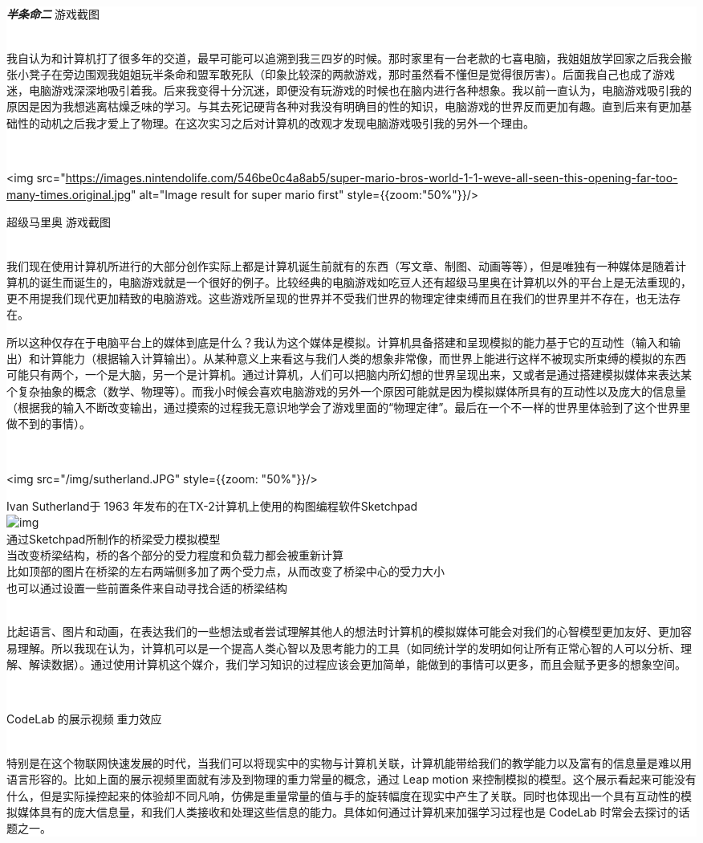 <div style={{textAlign:"center"}}><b><i>半条命二</i></b> 游戏截图</div>

<br />

我自认为和计算机打了很多年的交道，最早可能可以追溯到我三四岁的时候。那时家里有一台老款的七喜电脑，我姐姐放学回家之后我会搬张小凳子在旁边围观我姐姐玩半条命和盟军敢死队（印象比较深的两款游戏，那时虽然看不懂但是觉得很厉害）。后面我自己也成了游戏迷，电脑游戏深深地吸引着我。后来我变得十分沉迷，即便没有玩游戏的时候也在脑内进行各种想象。我以前一直认为，电脑游戏吸引我的原因是因为我想逃离枯燥乏味的学习。与其去死记硬背各种对我没有明确目的性的知识，电脑游戏的世界反而更加有趣。直到后来有更加基础性的动机之后我才爱上了物理。在这次实习之后对计算机的改观才发现电脑游戏吸引我的另外一个理由。

<br />

<img src="https://images.nintendolife.com/546be0c4a8ab5/super-mario-bros-world-1-1-weve-all-seen-this-opening-far-too-many-times.original.jpg" alt="Image result for super mario first" style={{zoom:"50%"}}/>

<div style={{textAlign:"center"}}>超级马里奥 游戏截图</div>

<br />

我们现在使用计算机所进行的大部分创作实际上都是计算机诞生前就有的东西（写文章、制图、动画等等），但是唯独有一种媒体是随着计算机的诞生而诞生的，电脑游戏就是一个很好的例子。比较经典的电脑游戏如吃豆人还有超级马里奥在计算机以外的平台上是无法重现的，更不用提我们现代更加精致的电脑游戏。这些游戏所呈现的世界并不受我们世界的物理定律束缚而且在我们的世界里并不存在，也无法存在。

所以这种仅存在于电脑平台上的媒体到底是什么？我认为这个媒体是模拟。计算机具备搭建和呈现模拟的能力基于它的互动性（输入和输出）和计算能力（根据输入计算输出）。从某种意义上来看这与我们人类的想象非常像，而世界上能进行这样不被现实所束缚的模拟的东西可能只有两个，一个是大脑，另一个是计算机。通过计算机，人们可以把脑内所幻想的世界呈现出来，又或者是通过搭建模拟媒体来表达某个复杂抽象的概念（数学、物理等）。而我小时候会喜欢电脑游戏的另外一个原因可能就是因为模拟媒体所具有的互动性以及庞大的信息量（根据我的输入不断改变输出，通过摸索的过程我无意识地学会了游戏里面的“物理定律”。最后在一个不一样的世界里体验到了这个世界里做不到的事情）。

<br />

<img src="/img/sutherland.JPG" style={{zoom: "50%"}}/>

<div style={{textAlign:"center"}}>Ivan Sutherland于 1963 年发布的在TX-2计算机上使用的构图编程软件Sketchpad</div>

<div style={{textAlign:"center"}}>
<img src="/img/bridge.png" alt="img" style={{zoom: "67%"}} />
</div>

<div style={{textAlign:"center"}}>通过Sketchpad所制作的桥梁受力模拟模型<br />
当改变桥梁结构，桥的各个部分的受力程度和负载力都会被重新计算<br />
比如顶部的图片在桥梁的左右两端侧多加了两个受力点，从而改变了桥梁中心的受力大小<br />
也可以通过设置一些前置条件来自动寻找合适的桥梁结构</div>

<br />

比起语言、图片和动画，在表达我们的一些想法或者尝试理解其他人的想法时计算机的模拟媒体可能会对我们的心智模型更加友好、更加容易理解。所以我现在认为，计算机可以是一个提高人类心智以及思考能力的工具（如同统计学的发明如何让所有正常心智的人可以分析、理解、解读数据）。通过使用计算机这个媒介，我们学习知识的过程应该会更加简单，能做到的事情可以更多，而且会赋予更多的想象空间。

<br />

<div style={{textAlign:"center"}}>
<figure className="video_container">
  <iframe src="https://scratch3-files.just4fun.site/%E9%87%8D%E5%8A%9B%E6%95%88%E5%BA%94.mp4" frameBorder="0" allowFullScreen={true}> </iframe>
</figure>
</div>
<div style={{textAlign:"center"}}> CodeLab 的展示视频 重力效应</div>

<br />

特别是在这个物联网快速发展的时代，当我们可以将现实中的实物与计算机关联，计算机能带给我们的教学能力以及富有的信息量是难以用语言形容的。比如上面的展示视频里面就有涉及到物理的重力常量的概念，通过 Leap motion 来控制模拟的模型。这个展示看起来可能没有什么，但是实际操控起来的体验却不同凡响，仿佛是重量常量的值与手的旋转幅度在现实中产生了关联。同时也体现出一个具有互动性的模拟媒体具有的庞大信息量，和我们人类接收和处理这些信息的能力。具体如何通过计算机来加强学习过程也是 CodeLab 时常会去探讨的话题之一。

